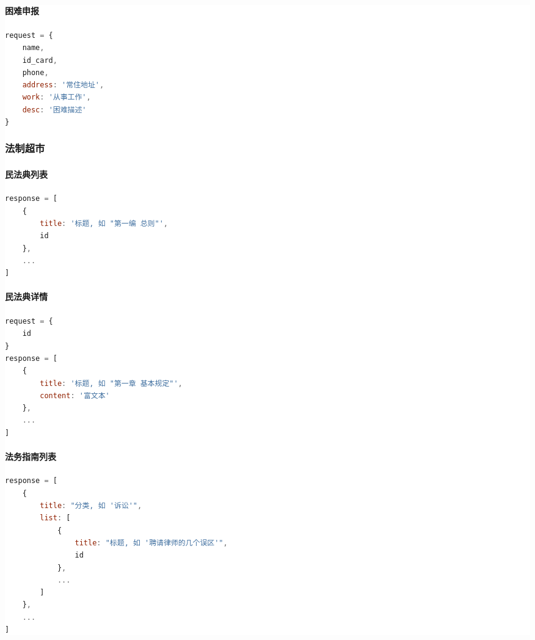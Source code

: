 #### 困难申报

```js
request = {
    name,
    id_card,
    phone,
    address: '常住地址',
    work: '从事工作',
    desc: '困难描述'
}
```

### 法制超市

#### 民法典列表

```js
response = [
    {
        title: '标题, 如 "第一编 总则"',
    	id
    },
    ...
]
```

#### 民法典详情

```js
request = {
    id
}
response = [
    {
        title: '标题, 如 "第一章 基本规定"',
        content: '富文本'
    },
    ...
]
```

#### 法务指南列表

```js
response = [
    {
        title: "分类, 如 '诉讼'",
        list: [
            {
                title: "标题, 如 '聘请律师的几个误区'",
                id
            },
            ...
        ]
    },
    ...
]
```
